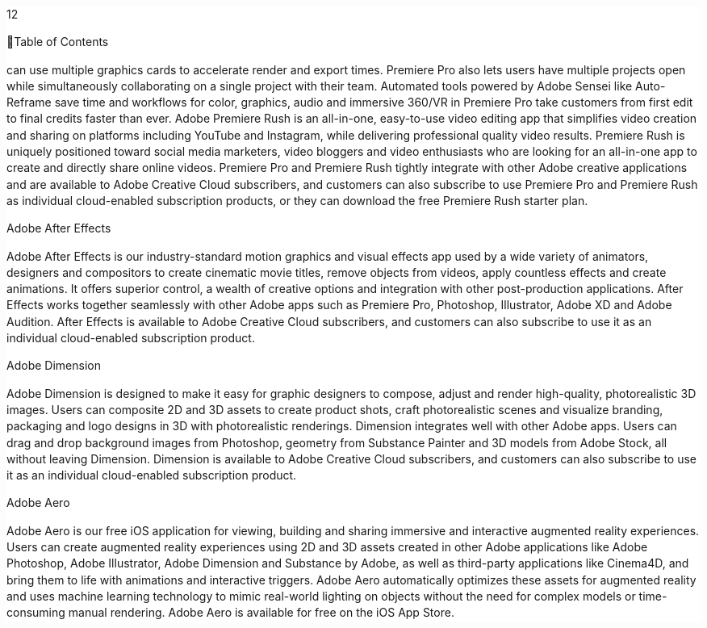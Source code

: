 12

Table of Contents

can use multiple graphics cards to accelerate render and export times. Premiere Pro also lets users have multiple projects open
while simultaneously collaborating on a single project with their team. Automated tools powered by Adobe Sensei like Auto-
Reframe save time and workflows for color, graphics, audio and immersive 360/VR in Premiere Pro take customers from first
edit to final credits faster than ever. Adobe Premiere Rush is an all-in-one, easy-to-use video editing app that simplifies video
creation  and  sharing  on  platforms  including  YouTube  and  Instagram,  while  delivering  professional  quality  video  results.
Premiere Rush is uniquely positioned toward social media marketers, video bloggers and video enthusiasts who are looking for
an all-in-one app to create and directly share online videos. Premiere Pro and Premiere Rush tightly integrate with other Adobe
creative applications and are available to Adobe Creative Cloud subscribers, and customers can also subscribe to use Premiere
Pro and Premiere Rush as individual cloud-enabled subscription products, or they can download the free Premiere Rush starter
plan.

Adobe After Effects

Adobe After Effects is our industry-standard motion graphics and visual effects app used by a wide variety of animators,
designers  and  compositors  to  create  cinematic  movie  titles,  remove  objects  from  videos,  apply  countless  effects  and  create
animations. It offers superior control, a wealth of creative options and integration with other post-production applications. After
Effects works together seamlessly with other Adobe apps such as Premiere Pro, Photoshop, Illustrator, Adobe XD and Adobe
Audition.  After  Effects  is  available  to  Adobe  Creative  Cloud  subscribers,  and  customers  can  also  subscribe  to  use  it  as  an
individual cloud-enabled subscription product.

Adobe Dimension

Adobe  Dimension  is  designed  to  make  it  easy  for  graphic  designers  to  compose,  adjust  and  render  high-quality,
photorealistic  3D  images.  Users  can  composite  2D  and  3D  assets  to  create  product  shots,  craft  photorealistic  scenes  and
visualize  branding,  packaging  and  logo  designs  in  3D  with  photorealistic  renderings.  Dimension  integrates  well  with  other
Adobe apps. Users can drag and drop background images from Photoshop, geometry from Substance Painter and 3D models
from Adobe Stock, all without leaving Dimension. Dimension is available to Adobe Creative Cloud subscribers, and customers
can also subscribe to use it as an individual cloud-enabled subscription product.

Adobe Aero

Adobe Aero is our free iOS application for viewing, building and sharing immersive and interactive augmented reality
experiences. Users can create augmented reality experiences using 2D and 3D assets created in other Adobe applications like
Adobe  Photoshop,  Adobe  Illustrator,  Adobe  Dimension  and  Substance  by  Adobe,  as  well  as  third-party  applications  like
Cinema4D, and bring them to life with animations and interactive triggers. Adobe Aero automatically optimizes these assets for
augmented reality and uses machine learning technology to mimic real-world lighting on objects without the need for complex
models or time-consuming manual rendering. Adobe Aero is available for free on the iOS App Store.
